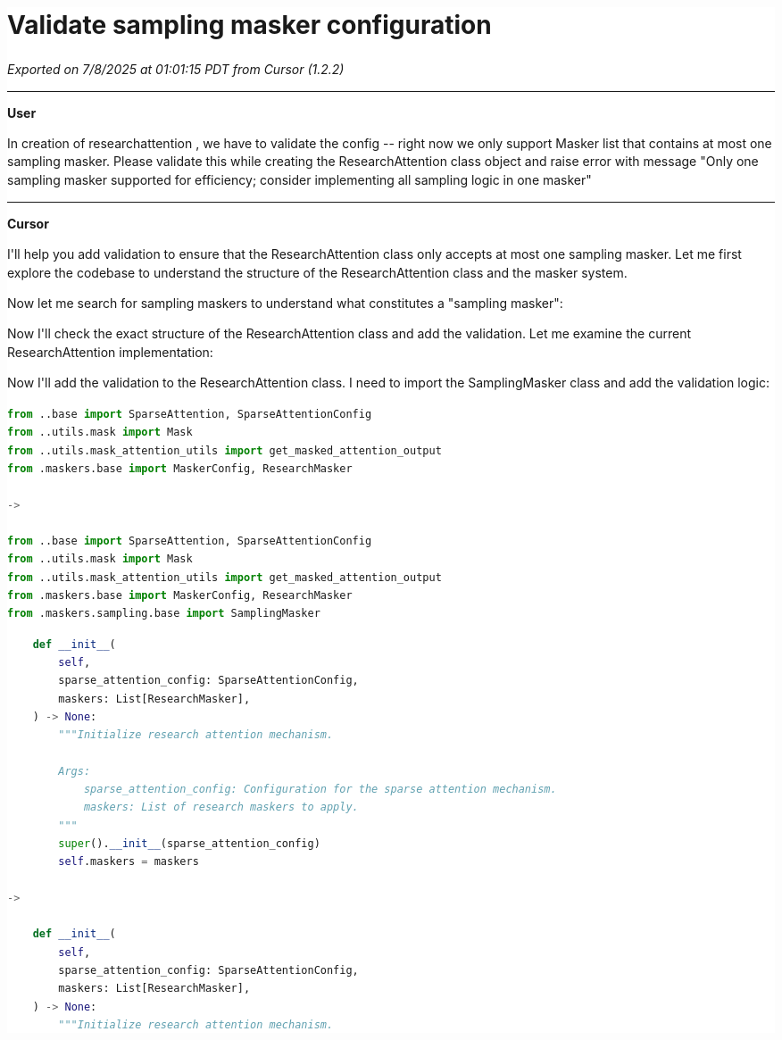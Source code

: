 # Validate sampling masker configuration
_Exported on 7/8/2025 at 01:01:15 PDT from Cursor (1.2.2)_

---

**User**

In creation of researchattention , we have to validate the config -- right now we only support Masker list that contains at most one sampling masker. Please validate this while creating the ResearchAttention class object and raise error with message "Only one sampling masker supported for efficiency; consider implementing all sampling logic in one masker"

---

**Cursor**

I'll help you add validation to ensure that the ResearchAttention class only accepts at most one sampling masker. Let me first explore the codebase to understand the structure of the ResearchAttention class and the masker system.

Now let me search for sampling maskers to understand what constitutes a "sampling masker":

Now I'll check the exact structure of the ResearchAttention class and add the validation. Let me examine the current ResearchAttention implementation:

Now I'll add the validation to the ResearchAttention class. I need to import the SamplingMasker class and add the validation logic:

```python
from ..base import SparseAttention, SparseAttentionConfig
from ..utils.mask import Mask
from ..utils.mask_attention_utils import get_masked_attention_output
from .maskers.base import MaskerConfig, ResearchMasker

->

from ..base import SparseAttention, SparseAttentionConfig
from ..utils.mask import Mask
from ..utils.mask_attention_utils import get_masked_attention_output
from .maskers.base import MaskerConfig, ResearchMasker
from .maskers.sampling.base import SamplingMasker
```

```python
    def __init__(
        self,
        sparse_attention_config: SparseAttentionConfig,
        maskers: List[ResearchMasker],
    ) -> None:
        """Initialize research attention mechanism.

        Args:
            sparse_attention_config: Configuration for the sparse attention mechanism.
            maskers: List of research maskers to apply.
        """
        super().__init__(sparse_attention_config)
        self.maskers = maskers

->

    def __init__(
        self,
        sparse_attention_config: SparseAttentionConfig,
        maskers: List[ResearchMasker],
    ) -> None:
        """Initialize research attention mechanism.

```
